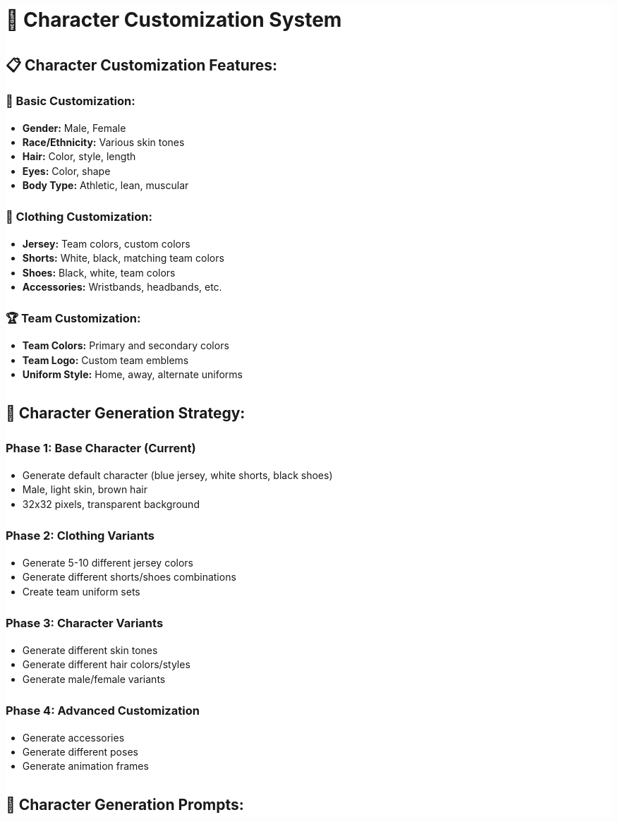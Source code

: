 # 🎨 Character Customization System

## 📋 **Character Customization Features:**

### **👤 Basic Customization:**
- **Gender:** Male, Female
- **Race/Ethnicity:** Various skin tones
- **Hair:** Color, style, length
- **Eyes:** Color, shape
- **Body Type:** Athletic, lean, muscular

### **👕 Clothing Customization:**
- **Jersey:** Team colors, custom colors
- **Shorts:** White, black, matching team colors
- **Shoes:** Black, white, team colors
- **Accessories:** Wristbands, headbands, etc.

### **🏆 Team Customization:**
- **Team Colors:** Primary and secondary colors
- **Team Logo:** Custom team emblems
- **Uniform Style:** Home, away, alternate uniforms

## 🎯 **Character Generation Strategy:**

### **Phase 1: Base Character (Current)**
- Generate default character (blue jersey, white shorts, black shoes)
- Male, light skin, brown hair
- 32x32 pixels, transparent background

### **Phase 2: Clothing Variants**
- Generate 5-10 different jersey colors
- Generate different shorts/shoes combinations
- Create team uniform sets

### **Phase 3: Character Variants**
- Generate different skin tones
- Generate different hair colors/styles
- Generate male/female variants

### **Phase 4: Advanced Customization**
- Generate accessories
- Generate different poses
- Generate animation frames

## 🎨 **Character Generation Prompts:**
